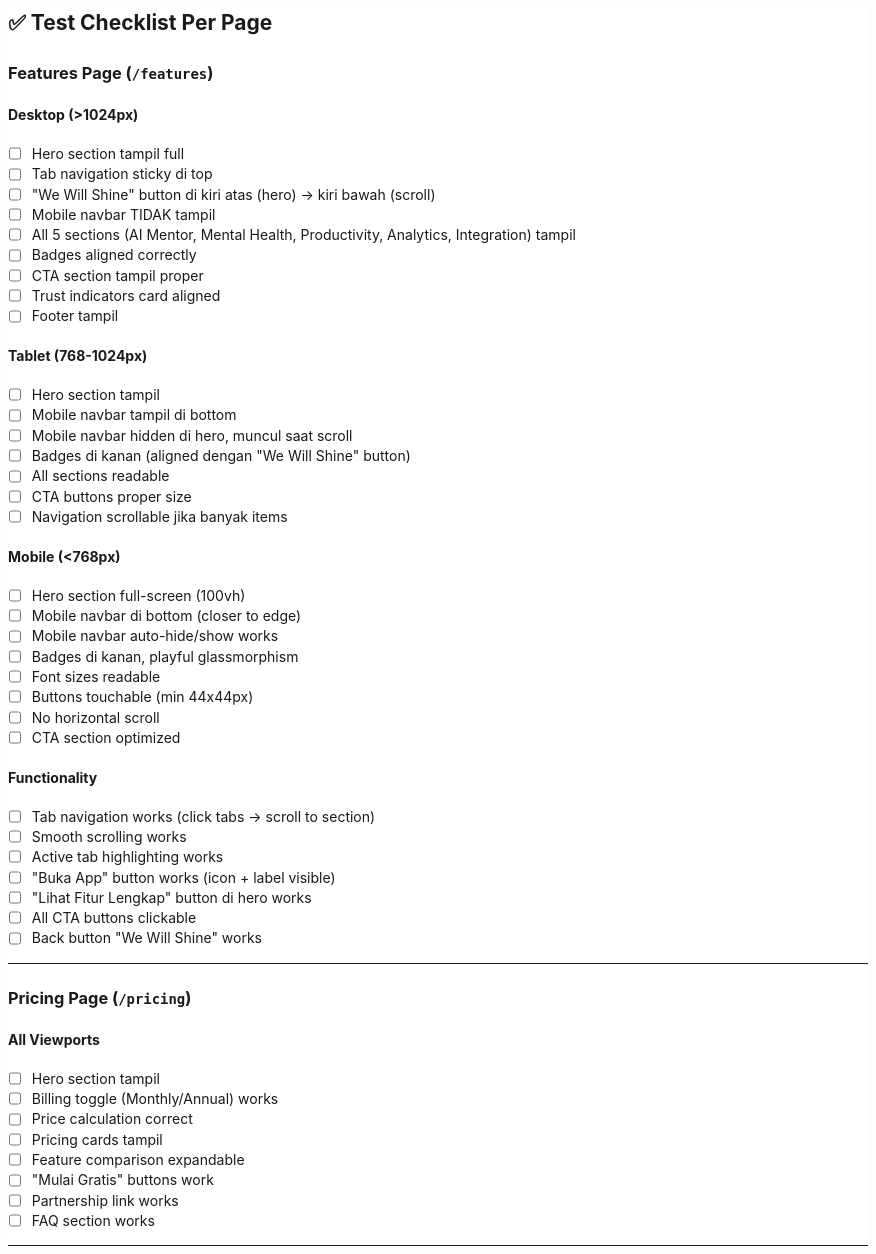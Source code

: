 
## ✅ **Test Checklist Per Page**

### **Features Page** (`/features`)

#### **Desktop (>1024px)**
- [ ] Hero section tampil full
- [ ] Tab navigation sticky di top
- [ ] "We Will Shine" button di kiri atas (hero) → kiri bawah (scroll)
- [ ] Mobile navbar TIDAK tampil
- [ ] All 5 sections (AI Mentor, Mental Health, Productivity, Analytics, Integration) tampil
- [ ] Badges aligned correctly
- [ ] CTA section tampil proper
- [ ] Trust indicators card aligned
- [ ] Footer tampil

#### **Tablet (768-1024px)**
- [ ] Hero section tampil
- [ ] Mobile navbar tampil di bottom
- [ ] Mobile navbar hidden di hero, muncul saat scroll
- [ ] Badges di kanan (aligned dengan "We Will Shine" button)
- [ ] All sections readable
- [ ] CTA buttons proper size
- [ ] Navigation scrollable jika banyak items

#### **Mobile (<768px)**
- [ ] Hero section full-screen (100vh)
- [ ] Mobile navbar di bottom (closer to edge)
- [ ] Mobile navbar auto-hide/show works
- [ ] Badges di kanan, playful glassmorphism
- [ ] Font sizes readable
- [ ] Buttons touchable (min 44x44px)
- [ ] No horizontal scroll
- [ ] CTA section optimized

#### **Functionality**
- [ ] Tab navigation works (click tabs → scroll to section)
- [ ] Smooth scrolling works
- [ ] Active tab highlighting works
- [ ] "Buka App" button works (icon + label visible)
- [ ] "Lihat Fitur Lengkap" button di hero works
- [ ] All CTA buttons clickable
- [ ] Back button "We Will Shine" works

---

### **Pricing Page** (`/pricing`)

#### **All Viewports**
- [ ] Hero section tampil
- [ ] Billing toggle (Monthly/Annual) works
- [ ] Price calculation correct
- [ ] Pricing cards tampil
- [ ] Feature comparison expandable
- [ ] "Mulai Gratis" buttons work
- [ ] Partnership link works
- [ ] FAQ section works

---